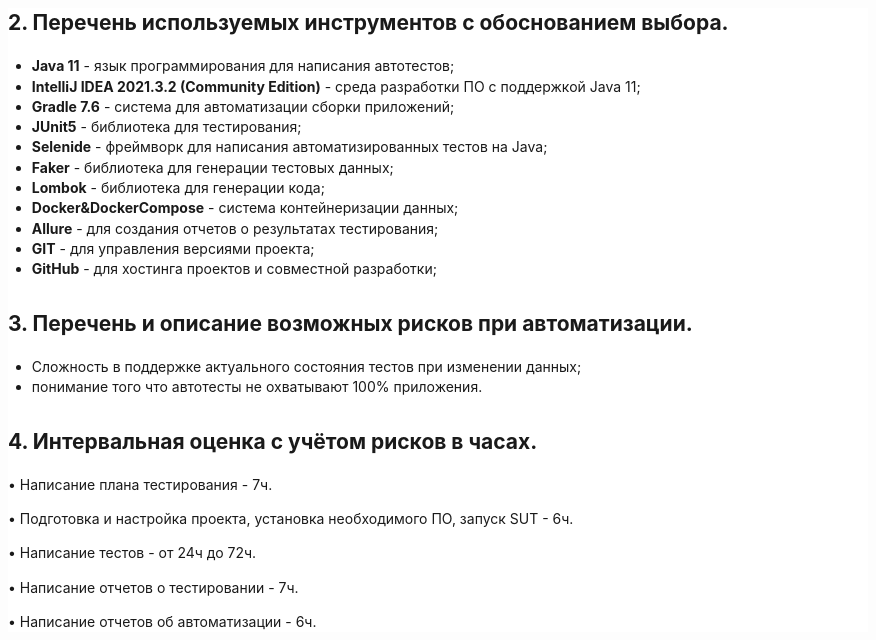 ## 2. Перечень используемых инструментов с обоснованием выбора.

- **Java 11** - язык программирования для написания автотестов;
- **IntelliJ IDEA 2021.3.2 (Community Edition)** - среда разработки ПО с поддержкой Java 11;
- **Gradle 7.6** - система для автоматизации сборки приложений;
- **JUnit5** - библиотека для  тестирования;
- **Selenide** - фреймворк для написания  автоматизированных тестов на Java;
- **Faker** - библиотека для генерации тестовых данных;
- **Lombok** - библиотека для генерации кода;
- **Docker&DockerCompose** - система контейнеризации данных;
- **Allure** - для создания отчетов о результатах тестирования;
- **GIT** - для управления версиями проекта;
- **GitHub** - для хостинга проектов и совместной разработки;



## 3. Перечень и описание возможных рисков при автоматизации.

- Cложность в поддержке актуального состояния тестов при изменении данных;
- понимание того что автотесты не охватывают 100% приложения.


## 4. Интервальная оценка с учётом рисков в часах.

• Написание плана тестирования - 7ч.

• Подготовка и настройка проекта, установка необходимого ПО, запуск SUT - 6ч.

• Написание тестов - от 24ч до 72ч.

• Написание отчетов о тестировании - 7ч.

• Написание отчетов об автоматизации - 6ч.

